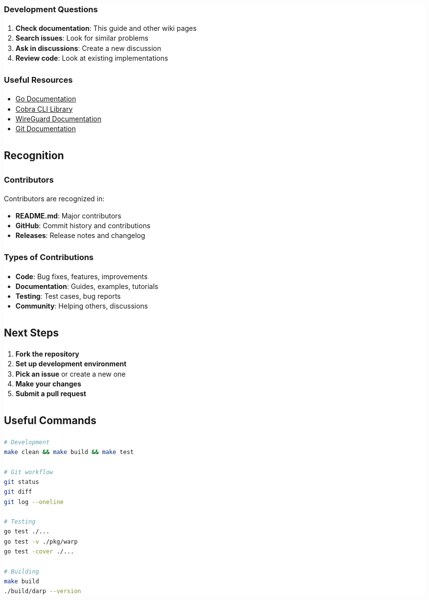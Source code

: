 ### Development Questions

1. **Check documentation**: This guide and other wiki pages
2. **Search issues**: Look for similar problems
3. **Ask in discussions**: Create a new discussion
4. **Review code**: Look at existing implementations

### Useful Resources

- [Go Documentation](https://golang.org/doc/)
- [Cobra CLI Library](https://github.com/spf13/cobra)
- [WireGuard Documentation](https://www.wireguard.com/)
- [Git Documentation](https://git-scm.com/doc)

## Recognition

### Contributors

Contributors are recognized in:

- **README.md**: Major contributors
- **GitHub**: Commit history and contributions
- **Releases**: Release notes and changelog

### Types of Contributions

- **Code**: Bug fixes, features, improvements
- **Documentation**: Guides, examples, tutorials
- **Testing**: Test cases, bug reports
- **Community**: Helping others, discussions

## Next Steps

1. **Fork the repository**
2. **Set up development environment**
3. **Pick an issue** or create a new one
4. **Make your changes**
5. **Submit a pull request**

## Useful Commands

```bash
# Development
make clean && make build && make test

# Git workflow
git status
git diff
git log --oneline

# Testing
go test ./...
go test -v ./pkg/warp
go test -cover ./...

# Building
make build
./build/darp --version
```
